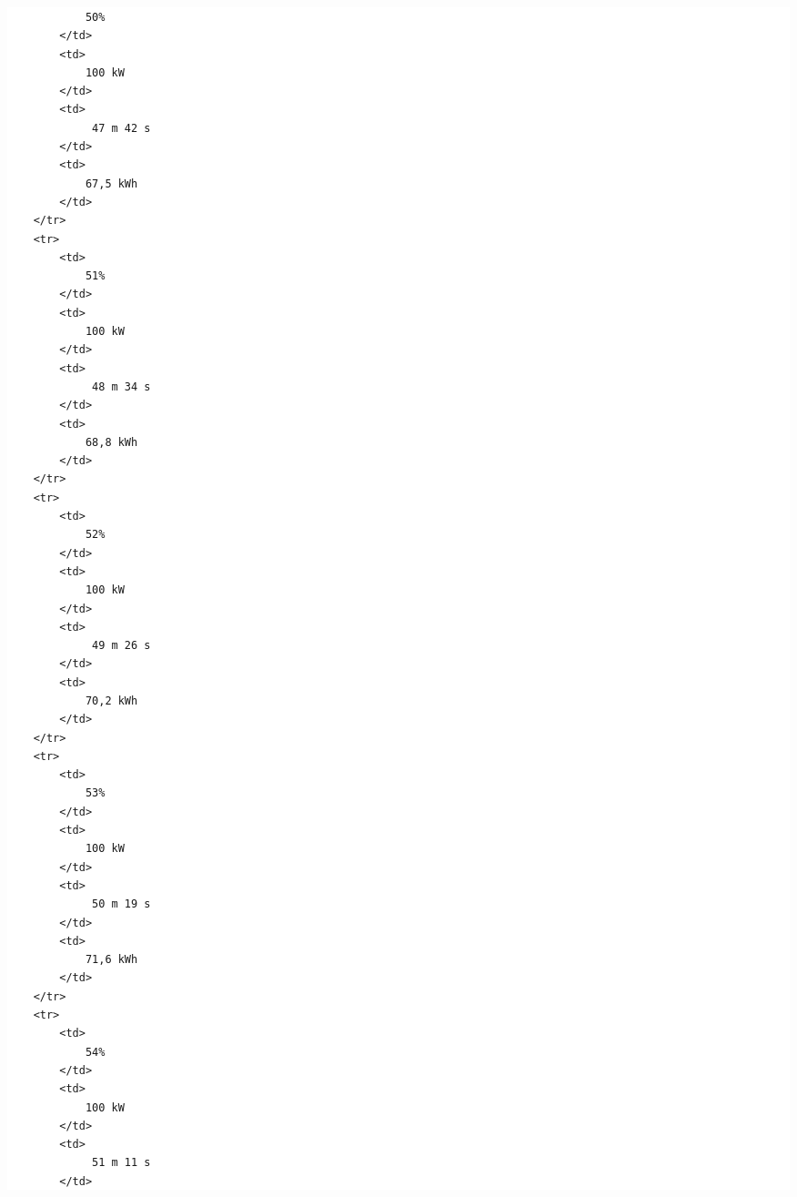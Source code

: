 				50%
			</td>
			<td>
				100 kW
			</td>
			<td>
				 47 m 42 s
			</td>
			<td>
				67,5 kWh
			</td>
		</tr>
		<tr>
			<td>
				51%
			</td>
			<td>
				100 kW
			</td>
			<td>
				 48 m 34 s
			</td>
			<td>
				68,8 kWh
			</td>
		</tr>
		<tr>
			<td>
				52%
			</td>
			<td>
				100 kW
			</td>
			<td>
				 49 m 26 s
			</td>
			<td>
				70,2 kWh
			</td>
		</tr>
		<tr>
			<td>
				53%
			</td>
			<td>
				100 kW
			</td>
			<td>
				 50 m 19 s
			</td>
			<td>
				71,6 kWh
			</td>
		</tr>
		<tr>
			<td>
				54%
			</td>
			<td>
				100 kW
			</td>
			<td>
				 51 m 11 s
			</td>